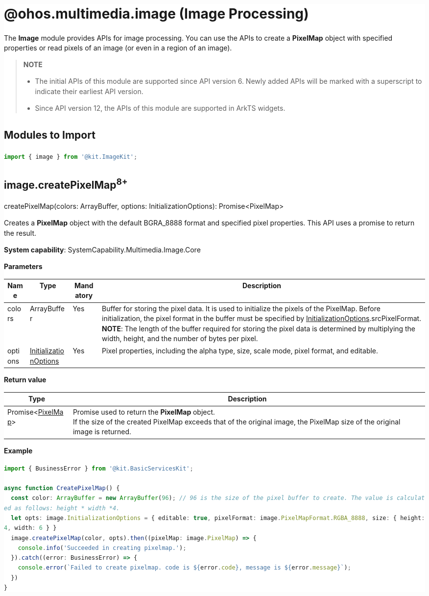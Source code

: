 # @ohos.multimedia.image (Image Processing)

The **Image** module provides APIs for image processing. You can use the APIs to create a **PixelMap** object with specified properties or read pixels of an image (or even in a region of an image).

> **NOTE**
>
> - The initial APIs of this module are supported since API version 6. Newly added APIs will be marked with a superscript to indicate their earliest API version.
>
> - Since API version 12, the APIs of this module are supported in ArkTS widgets.

## Modules to Import

```ts
import { image } from '@kit.ImageKit';
```

## image.createPixelMap<sup>8+</sup>

createPixelMap(colors: ArrayBuffer, options: InitializationOptions): Promise\<PixelMap>

Creates a **PixelMap** object with the default BGRA_8888 format and specified pixel properties. This API uses a promise to return the result.

**System capability**: SystemCapability.Multimedia.Image.Core

**Parameters**

| Name | Type                                            | Mandatory| Description                                                            |
| ------- | ------------------------------------------------ | ---- | ---------------------------------------------------------------- |
| colors  | ArrayBuffer                                      | Yes  | Buffer for storing the pixel data. It is used to initialize the pixels of the PixelMap. Before initialization, the pixel format in the buffer must be specified by [InitializationOptions](#initializationoptions8).srcPixelFormat.<br>**NOTE**: The length of the buffer required for storing the pixel data is determined by multiplying the width, height, and the number of bytes per pixel.|
| options | [InitializationOptions](#initializationoptions8) | Yes  | Pixel properties, including the alpha type, size, scale mode, pixel format, and editable.|

**Return value**

| Type                            | Description                                                                   |
| -------------------------------- | ----------------------------------------------------------------------- |
| Promise\<[PixelMap](#pixelmap7)> | Promise used to return the **PixelMap** object.<br>If the size of the created PixelMap exceeds that of the original image, the PixelMap size of the original image is returned.|

**Example**

```ts
import { BusinessError } from '@kit.BasicServicesKit';

async function CreatePixelMap() {
  const color: ArrayBuffer = new ArrayBuffer(96); // 96 is the size of the pixel buffer to create. The value is calculated as follows: height * width *4.
  let opts: image.InitializationOptions = { editable: true, pixelFormat: image.PixelMapFormat.RGBA_8888, size: { height: 4, width: 6 } }
  image.createPixelMap(color, opts).then((pixelMap: image.PixelMap) => {
    console.info('Succeeded in creating pixelmap.');
  }).catch((error: BusinessError) => {
    console.error(`Failed to create pixelmap. code is ${error.code}, message is ${error.message}`);
  })
}
```
